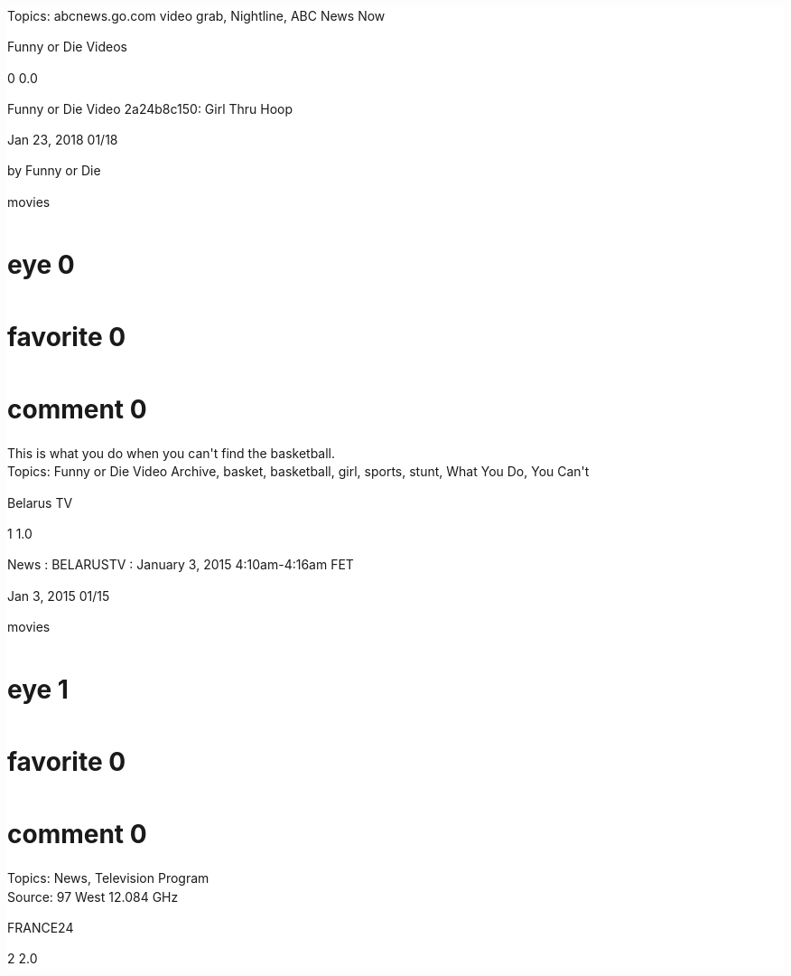 Topics: abcnews.go.com video grab, Nightline, ABC News Now  

<a href="/details/funnyordie" class="stealth"></a>

Funny or Die Videos

0 0.0

[](/details/funny_or_die_video_2a24b8c150 "Funny or Die Video 2a24b8c150: Girl Thru Hoop")

Funny or Die Video 2a24b8c150: Girl Thru Hoop

Jan 23, 2018 01/18

<span class="hidden-lists">by</span> <span class="byv" title="Funny or Die">Funny or Die</span>

<span class="iconochive-movies" aria-hidden="true"></span><span class="sr-only">movies</span>

<span class="iconochive-eye" aria-hidden="true"></span><span class="sr-only">eye</span> 0
=========================================================================================

<span class="iconochive-favorite" aria-hidden="true"></span><span class="sr-only">favorite</span> 0
===================================================================================================

<span class="iconochive-comment" aria-hidden="true"></span><span class="sr-only">comment</span> 0
=================================================================================================

This is what you do when you can't find the basketball.  
Topics: Funny or Die Video Archive, basket, basketball, girl, sports, stunt, What You Do, You Can't  

<a href="/details/TV-BELARUSTV" class="stealth"></a>

Belarus TV

1 1.0

[](/details/BELARUSTV_20150103_011000_News "News : BELARUSTV : January 3, 2015 4:10am-4:16am FET")

News : BELARUSTV : January 3, 2015 4:10am-4:16am FET

Jan 3, 2015 01/15

<span class="iconochive-movies" aria-hidden="true"></span><span class="sr-only">movies</span>

<span class="iconochive-eye" aria-hidden="true"></span><span class="sr-only">eye</span> 1
=========================================================================================

<span class="iconochive-favorite" aria-hidden="true"></span><span class="sr-only">favorite</span> 0
===================================================================================================

<span class="iconochive-comment" aria-hidden="true"></span><span class="sr-only">comment</span> 0
=================================================================================================

Topics: News, Television Program  
Source: 97 West 12.084 GHz  

<a href="/details/TV-FRANCE24" class="stealth"></a>

FRANCE24

2 2.0

[](/details/FRANCE24_20151213_073000_The_News "The News : FRANCE24 : December 13, 2015 8:30am-8:46am CET")
